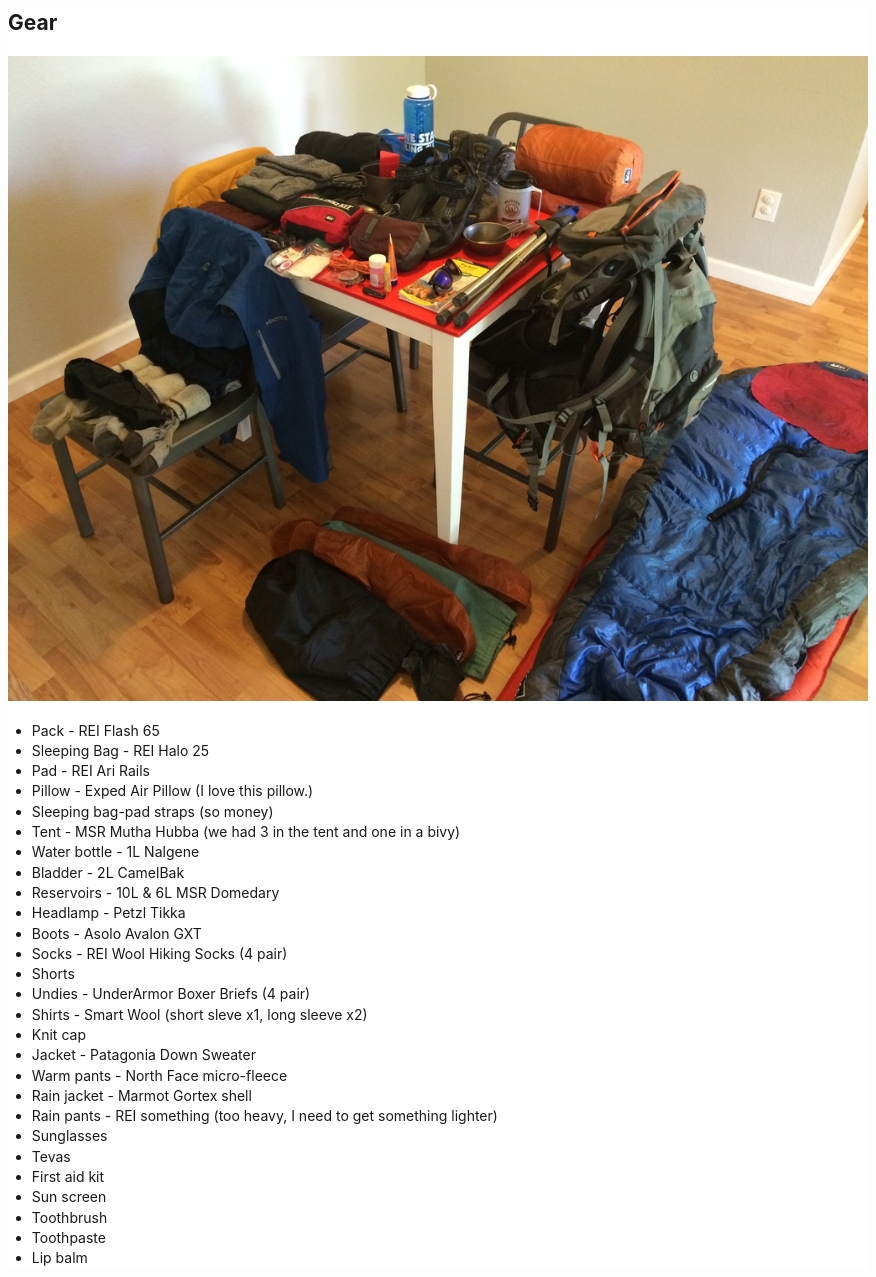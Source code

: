 ## Gear

![gear](/assets/img/gear.jpg)

* Pack - REI Flash 65
* Sleeping Bag - REI Halo 25
* Pad - REI Ari Rails
* Pillow - Exped Air Pillow (I love this pillow.)
* Sleeping bag-pad straps (so money)
* Tent - MSR Mutha Hubba (we had 3 in the tent and one in a bivy)
* Water bottle - 1L Nalgene
* Bladder - 2L CamelBak
* Reservoirs - 10L & 6L MSR Domedary
* Headlamp - Petzl Tikka
* Boots - Asolo Avalon GXT
* Socks - REI Wool Hiking Socks (4 pair)
* Shorts
* Undies - UnderArmor Boxer Briefs (4 pair)
* Shirts - Smart Wool (short sleve x1, long sleeve x2)
* Knit cap
* Jacket - Patagonia Down Sweater
* Warm pants - North Face micro-fleece
* Rain jacket - Marmot Gortex shell
* Rain pants - REI something (too heavy, I need to get something lighter)
* Sunglasses
* Tevas
* First aid kit
* Sun screen
* Toothbrush
* Toothpaste
* Lip balm